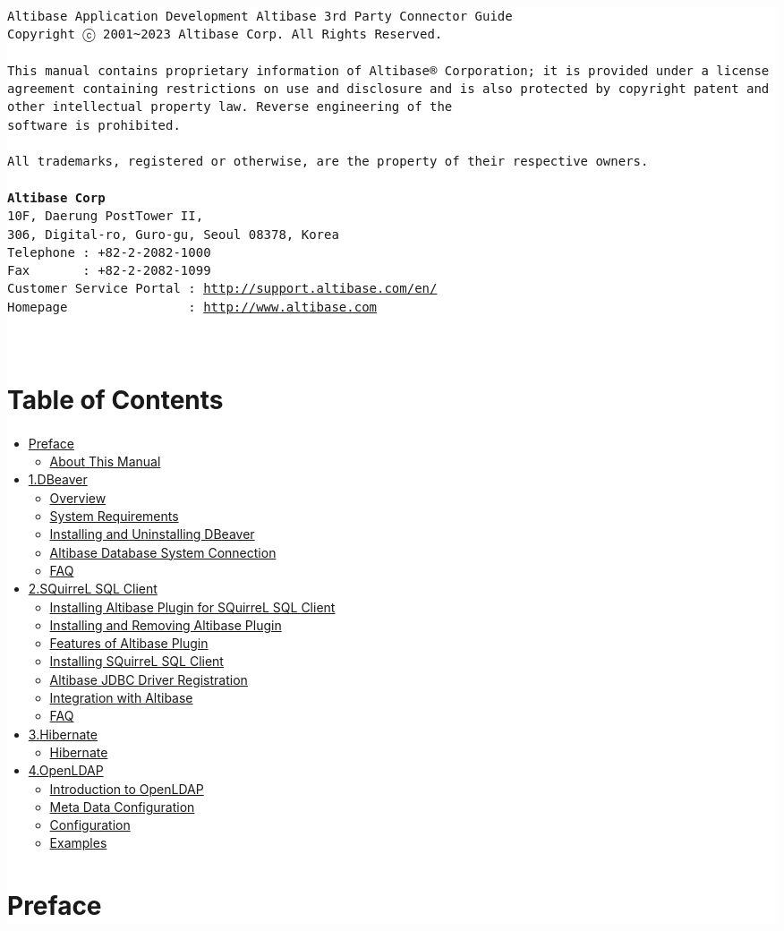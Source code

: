 
 

<pre>
Altibase Application Development Altibase 3rd Party Connector Guide
Copyright ⓒ 2001~2023 Altibase Corp. All Rights Reserved.<br>
This manual contains proprietary information of Altibase® Corporation; it is provided under a license agreement containing restrictions on use and disclosure and is also protected by copyright patent and other intellectual property law. Reverse engineering of the
software is prohibited.<br>
All trademarks, registered or otherwise, are the property of their respective owners.<br>
<b>Altibase Corp</b>
10F, Daerung PostTower II,
306, Digital-ro, Guro-gu, Seoul 08378, Korea
Telephone : +82-2-2082-1000 
Fax       : +82-2-2082-1099
Customer Service Portal : <a href='http://support.altibase.com/en/'>http://support.altibase.com/en/</a>
Homepage                : <a href='http://www.altibase.com'>http://www.altibase.com</a></pre>
<br>




# Table of Contents

- [Preface](#preface)
  - [About This Manual](#about-this-manual)
- [1.DBeaver](#1dbeaver)
  - [Overview](#overview)
  - [System Requirements](#system-requirements)
  - [Installing and Uninstalling DBeaver](#installing-and-uninstalling-dbeaver)
  - [Altibase Database System Connection](#altibase-database-system-connection)
  - [FAQ](#faq)
- [2.SQuirreL SQL Client](#2squirrel-sql-client)
  - [Installing Altibase Plugin for SQuirreL SQL Client](#installing-altibase-plugin-for-squirrel-sql-client)
  - [Installing and Removing Altibase Plugin](#installing-and-removing-altibase-plugin)
  - [Features of Altibase Plugin](#features-of-altibase-plugin)
  - [Installing SQuirreL SQL Client](#installing-squirrel-sql-client)
  - [Altibase JDBC Driver Registration](#altibase-jdbc-driver-registration)
  - [Integration with Altibase](#integration-with-altibase)
  - [FAQ](#faq-2)
- [3.Hibernate](#3hibernate)
  - [Hibernate](#hibernate)
- [4.OpenLDAP](#4openldap)
  - [Introduction to OpenLDAP](#introduction-to-openldap)
  - [Meta Data Configuration](#meta-data-configuration)
  - [Configuration](#configuration)
  - [Examples](#examples)



Preface
====
